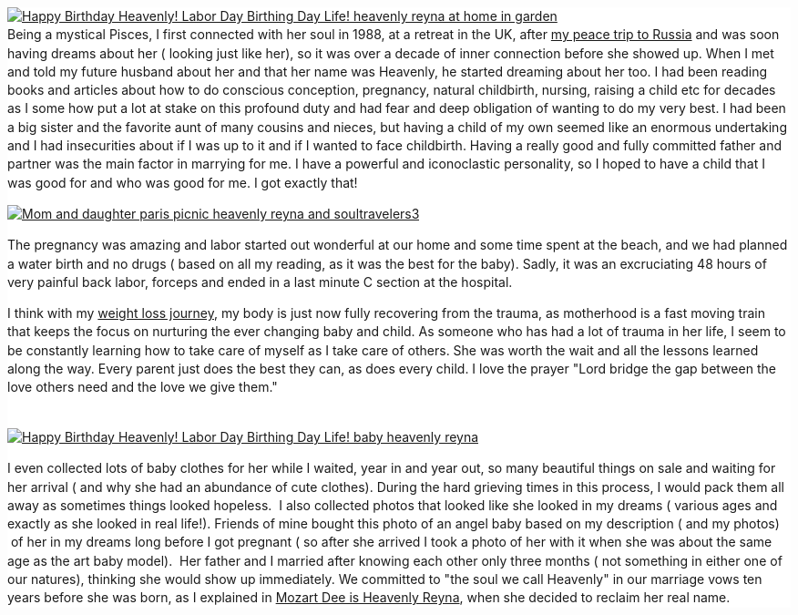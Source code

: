   
[![Happy Birthday Heavenly! Labor Day  Birthing Day  Life! heavenly reyna  at home in garden ](https://pub-ac94b3f306b24c0dba4238943c97f2e1.r2.dev/6a00e5502a9507883302a308de7ccd200c.jpg "Happy Birthday Heavenly! Labor Day  Birthing Day  Life! heavenly reyna  at home in garden ")](https://pub-ac94b3f306b24c0dba4238943c97f2e1.r2.dev/6a00e5502a9507883302a308de7ccd200c-150x150-1.jpg)  
Being a mystical Pisces, I first connected with her soul in 1988, at a retreat in the UK, after [my peace trip to Russia](https://www.instagram.com/p/CfJl1ceoMgP/) and was soon having dreams about her ( looking just like her), so it was over a decade of inner connection before she showed up. When I met and told my future husband about her and that her name was Heavenly, he started dreaming about her too. I had been reading books and articles about how to do conscious conception, pregnancy, natural childbirth, nursing, raising a child etc for decades as I some how put a lot at stake on this profound duty and had fear and deep obligation of wanting to do my very best. I had been a big sister and the favorite aunt of many cousins and nieces, but having a child of my own seemed like an enormous undertaking and I had insecurities about if I was up to it and if I wanted to face childbirth. Having a really good and fully committed father and partner was the main factor in marrying for me. I have a powerful and iconoclastic personality, so I hoped to have a child that I was good for and who was good for me. I got exactly that!  
  
[![Mom and daughter paris picnic heavenly reyna and soultravelers3 ](https://pub-ac94b3f306b24c0dba4238943c97f2e1.r2.dev/6a00e5502a9507883302a2eed48e17200d.jpg "Mom and daughter paris picnic heavenly reyna and soultravelers3 ")](https://pub-ac94b3f306b24c0dba4238943c97f2e1.r2.dev/6a00e5502a9507883302a2eed48e17200d-300x242-1.jpg)  
  
The pregnancy was amazing and labor started out wonderful at our home and some time spent at the beach, and we had planned a water birth and no drugs ( based on all my reading, as it was the best for the baby). Sadly, it was an excruciating 48 hours of very painful back labor, forceps and ended in a last minute C section at the hospital.  
  
I think with my [weight loss journey](http://soultravelers3new.local/2022/03/i-lost-100lbs-best-weight-loss-tips-.html#more), my body is just now fully recovering from the trauma, as motherhood is a fast moving train that keeps the focus on nurturing the ever changing baby and child. As someone who has had a lot of trauma in her life, I seem to be constantly learning how to take care of myself as I take care of others. She was worth the wait and all the lessons learned along the way. Every parent just does the best they can, as does every child. I love the prayer "Lord bridge the gap between the love others need and the love we give them."  
  
[](https://pub-ac94b3f306b24c0dba4238943c97f2e1.r2.dev/6a00e5502a9507883302a2eed21656200d-150x150-1.jpg)  
[![Happy Birthday Heavenly! Labor Day  Birthing Day  Life! baby heavenly reyna ](https://pub-ac94b3f306b24c0dba4238943c97f2e1.r2.dev/6a00e5502a9507883302a2eed4699d200d.jpg "Happy Birthday Heavenly! Labor Day  Birthing Day  Life! baby heavenly reyna ")](https://pub-ac94b3f306b24c0dba4238943c97f2e1.r2.dev/6a00e5502a9507883302a2eed4699d200d.jpg)  
  
I even collected lots of baby clothes for her while I waited, year in and year out, so many beautiful things on sale and waiting for her arrival ( and why she had an abundance of cute clothes). During the hard grieving times in this process, I would pack them all away as sometimes things looked hopeless.  I also collected photos that looked like she looked in my dreams ( various ages and exactly as she looked in real life!). Friends of mine bought this photo of an angel baby based on my description ( and my photos)  of her in my dreams long before I got pregnant ( so after she arrived I took a photo of her with it when she was about the same age as the art baby model).  Her father and I married after knowing each other only three months ( not something in either one of our natures), thinking she would show up immediately. We committed to "the soul we call Heavenly" in our marriage vows ten years before she was born, as I explained in [Mozart Dee is Heavenly Reyna](http://soultravelers3new.local/2019/12/-mozart-dee-is-heavenly-reyna-no-more-muzicbymozart-.html), when she decided to reclaim her real name.  
  